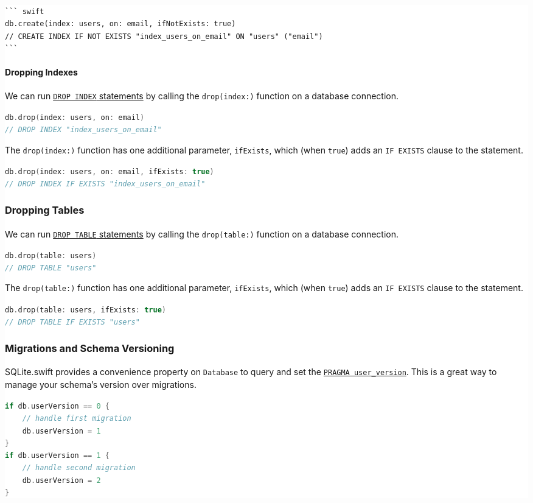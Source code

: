     ``` swift
    db.create(index: users, on: email, ifNotExists: true)
    // CREATE INDEX IF NOT EXISTS "index_users_on_email" ON "users" ("email")
    ```


#### Dropping Indexes

We can run [`DROP INDEX` statements](https://www.sqlite.org/lang_dropindex.html) by calling the `drop(index:)` function on a database connection.

``` swift
db.drop(index: users, on: email)
// DROP INDEX "index_users_on_email"
```

The `drop(index:)` function has one additional parameter, `ifExists`, which (when `true`) adds an `IF EXISTS` clause to the statement.

``` swift
db.drop(index: users, on: email, ifExists: true)
// DROP INDEX IF EXISTS "index_users_on_email"
```


### Dropping Tables

We can run [`DROP TABLE` statements](https://www.sqlite.org/lang_droptable.html) by calling the `drop(table:)` function on a database connection.

``` swift
db.drop(table: users)
// DROP TABLE "users"
```

The `drop(table:)` function has one additional parameter, `ifExists`, which (when `true`) adds an `IF EXISTS` clause to the statement.

``` swift
db.drop(table: users, ifExists: true)
// DROP TABLE IF EXISTS "users"
```


### Migrations and Schema Versioning

SQLite.swift provides a convenience property on `Database` to query and set the [`PRAGMA user_version`](https://sqlite.org/pragma.html#pragma_schema_version). This is a great way to manage your schema’s version over migrations.

``` swift
if db.userVersion == 0 {
    // handle first migration
    db.userVersion = 1
}
if db.userVersion == 1 {
    // handle second migration
    db.userVersion = 2
}
```
